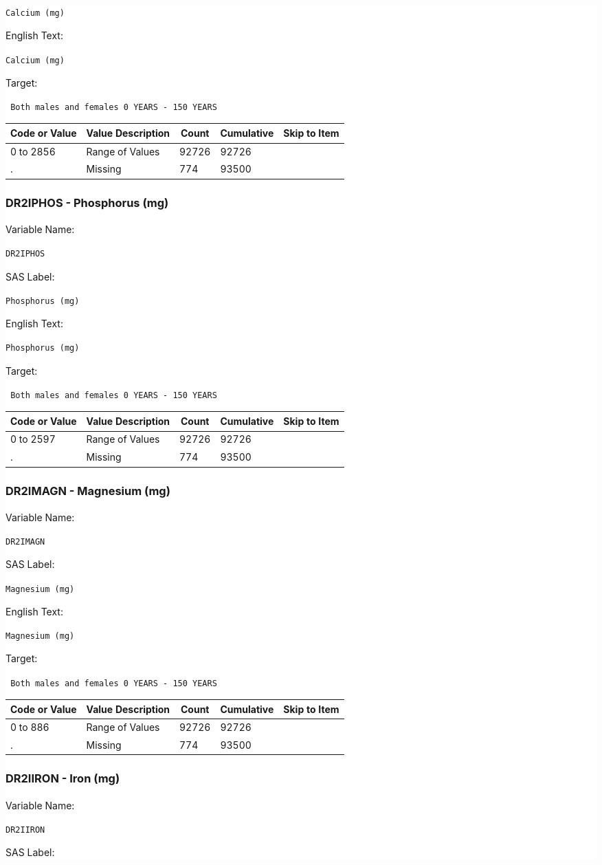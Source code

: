     Calcium (mg)
English Text:

    Calcium (mg)
Target:

     Both males and females 0 YEARS - 150 YEARS
Code or Value | Value Description | Count | Cumulative | Skip to Item  
---|---|---|---|---  
0 to 2856 | Range of Values | 92726 | 92726 |   
. | Missing | 774 | 93500 |   
  
### DR2IPHOS - Phosphorus (mg)

Variable Name:

    DR2IPHOS
SAS Label:

    Phosphorus (mg)
English Text:

    Phosphorus (mg)
Target:

     Both males and females 0 YEARS - 150 YEARS
Code or Value | Value Description | Count | Cumulative | Skip to Item  
---|---|---|---|---  
0 to 2597 | Range of Values | 92726 | 92726 |   
. | Missing | 774 | 93500 |   
  
### DR2IMAGN - Magnesium (mg)

Variable Name:

    DR2IMAGN
SAS Label:

    Magnesium (mg)
English Text:

    Magnesium (mg)
Target:

     Both males and females 0 YEARS - 150 YEARS
Code or Value | Value Description | Count | Cumulative | Skip to Item  
---|---|---|---|---  
0 to 886 | Range of Values | 92726 | 92726 |   
. | Missing | 774 | 93500 |   
  
### DR2IIRON - Iron (mg)

Variable Name:

    DR2IIRON
SAS Label:
